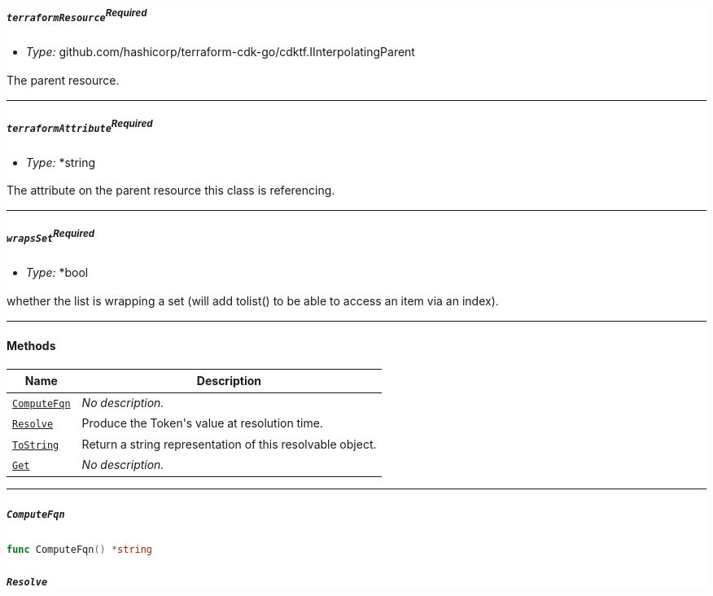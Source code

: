 
##### `terraformResource`<sup>Required</sup> <a name="terraformResource" id="rhizo-co-terraform-provider-lacework.resourceGroupMachine.ResourceGroupMachineMachineTagsList.Initializer.parameter.terraformResource"></a>

- *Type:* github.com/hashicorp/terraform-cdk-go/cdktf.IInterpolatingParent

The parent resource.

---

##### `terraformAttribute`<sup>Required</sup> <a name="terraformAttribute" id="rhizo-co-terraform-provider-lacework.resourceGroupMachine.ResourceGroupMachineMachineTagsList.Initializer.parameter.terraformAttribute"></a>

- *Type:* *string

The attribute on the parent resource this class is referencing.

---

##### `wrapsSet`<sup>Required</sup> <a name="wrapsSet" id="rhizo-co-terraform-provider-lacework.resourceGroupMachine.ResourceGroupMachineMachineTagsList.Initializer.parameter.wrapsSet"></a>

- *Type:* *bool

whether the list is wrapping a set (will add tolist() to be able to access an item via an index).

---

#### Methods <a name="Methods" id="Methods"></a>

| **Name** | **Description** |
| --- | --- |
| <code><a href="#rhizo-co-terraform-provider-lacework.resourceGroupMachine.ResourceGroupMachineMachineTagsList.computeFqn">ComputeFqn</a></code> | *No description.* |
| <code><a href="#rhizo-co-terraform-provider-lacework.resourceGroupMachine.ResourceGroupMachineMachineTagsList.resolve">Resolve</a></code> | Produce the Token's value at resolution time. |
| <code><a href="#rhizo-co-terraform-provider-lacework.resourceGroupMachine.ResourceGroupMachineMachineTagsList.toString">ToString</a></code> | Return a string representation of this resolvable object. |
| <code><a href="#rhizo-co-terraform-provider-lacework.resourceGroupMachine.ResourceGroupMachineMachineTagsList.get">Get</a></code> | *No description.* |

---

##### `ComputeFqn` <a name="ComputeFqn" id="rhizo-co-terraform-provider-lacework.resourceGroupMachine.ResourceGroupMachineMachineTagsList.computeFqn"></a>

```go
func ComputeFqn() *string
```

##### `Resolve` <a name="Resolve" id="rhizo-co-terraform-provider-lacework.resourceGroupMachine.ResourceGroupMachineMachineTagsList.resolve"></a>
